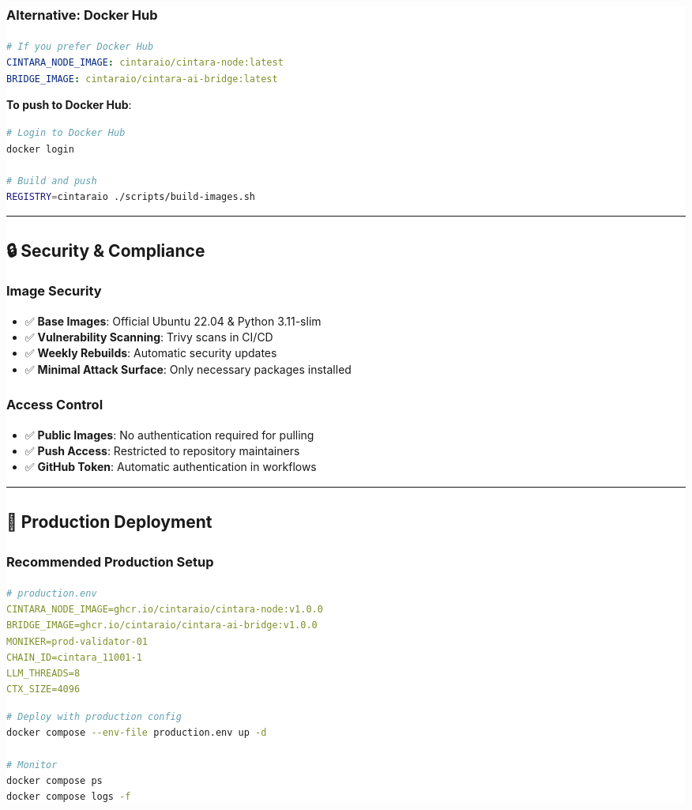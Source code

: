 ### **Alternative: Docker Hub**
```yaml
# If you prefer Docker Hub
CINTARA_NODE_IMAGE: cintaraio/cintara-node:latest
BRIDGE_IMAGE: cintaraio/cintara-ai-bridge:latest
```

**To push to Docker Hub**:
```bash
# Login to Docker Hub
docker login

# Build and push
REGISTRY=cintaraio ./scripts/build-images.sh
```

---

## 🔒 **Security & Compliance**

### **Image Security**
- ✅ **Base Images**: Official Ubuntu 22.04 & Python 3.11-slim
- ✅ **Vulnerability Scanning**: Trivy scans in CI/CD
- ✅ **Weekly Rebuilds**: Automatic security updates
- ✅ **Minimal Attack Surface**: Only necessary packages installed

### **Access Control**
- ✅ **Public Images**: No authentication required for pulling
- ✅ **Push Access**: Restricted to repository maintainers
- ✅ **GitHub Token**: Automatic authentication in workflows

---

## 🚀 **Production Deployment**

### **Recommended Production Setup**

```yaml
# production.env
CINTARA_NODE_IMAGE=ghcr.io/cintaraio/cintara-node:v1.0.0
BRIDGE_IMAGE=ghcr.io/cintaraio/cintara-ai-bridge:v1.0.0
MONIKER=prod-validator-01
CHAIN_ID=cintara_11001-1
LLM_THREADS=8
CTX_SIZE=4096
```

```bash
# Deploy with production config
docker compose --env-file production.env up -d

# Monitor
docker compose ps
docker compose logs -f
```
